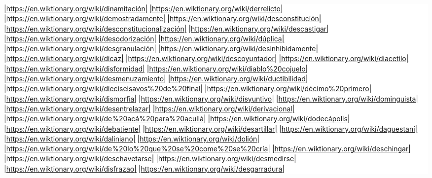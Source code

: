 |https://en.wiktionary.org/wiki/dinamitación|
|https://en.wiktionary.org/wiki/derrelicto|
|https://en.wiktionary.org/wiki/demostradamente|
|https://en.wiktionary.org/wiki/desconstitución|
|https://en.wiktionary.org/wiki/desconstitucionalización|
|https://en.wiktionary.org/wiki/descastigar|
|https://en.wiktionary.org/wiki/desodorización|
|https://en.wiktionary.org/wiki/dúplica|
|https://en.wiktionary.org/wiki/desgranulación|
|https://en.wiktionary.org/wiki/desinhibidamente|
|https://en.wiktionary.org/wiki/dicaz|
|https://en.wiktionary.org/wiki/descoyuntador|
|https://en.wiktionary.org/wiki/diacetilo|
|https://en.wiktionary.org/wiki/disformidad|
|https://en.wiktionary.org/wiki/diablo%20cojuelo|
|https://en.wiktionary.org/wiki/desmenuzamiento|
|https://en.wiktionary.org/wiki/ductibilidad|
|https://en.wiktionary.org/wiki/dieciseisavos%20de%20final|
|https://en.wiktionary.org/wiki/décimo%20primero|
|https://en.wiktionary.org/wiki/dismorfia|
|https://en.wiktionary.org/wiki/disyuntivo|
|https://en.wiktionary.org/wiki/dominguista|
|https://en.wiktionary.org/wiki/desentrelazar|
|https://en.wiktionary.org/wiki/derivacional|
|https://en.wiktionary.org/wiki/de%20acá%20para%20acullá|
|https://en.wiktionary.org/wiki/dodecápolis|
|https://en.wiktionary.org/wiki/debatiente|
|https://en.wiktionary.org/wiki/desartillar|
|https://en.wiktionary.org/wiki/daguestaní|
|https://en.wiktionary.org/wiki/daliniano|
|https://en.wiktionary.org/wiki/dolión|
|https://en.wiktionary.org/wiki/de%20lo%20que%20se%20come%20se%20cría|
|https://en.wiktionary.org/wiki/deschingar|
|https://en.wiktionary.org/wiki/deschavetarse|
|https://en.wiktionary.org/wiki/desmedirse|
|https://en.wiktionary.org/wiki/disfrazao|
|https://en.wiktionary.org/wiki/desgarradura|